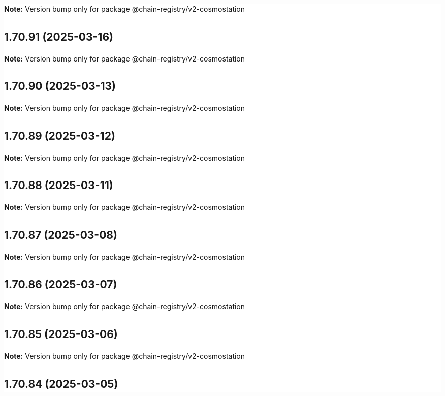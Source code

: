 **Note:** Version bump only for package @chain-registry/v2-cosmostation





## 1.70.91 (2025-03-16)

**Note:** Version bump only for package @chain-registry/v2-cosmostation





## 1.70.90 (2025-03-13)

**Note:** Version bump only for package @chain-registry/v2-cosmostation





## 1.70.89 (2025-03-12)

**Note:** Version bump only for package @chain-registry/v2-cosmostation





## 1.70.88 (2025-03-11)

**Note:** Version bump only for package @chain-registry/v2-cosmostation





## 1.70.87 (2025-03-08)

**Note:** Version bump only for package @chain-registry/v2-cosmostation





## 1.70.86 (2025-03-07)

**Note:** Version bump only for package @chain-registry/v2-cosmostation





## 1.70.85 (2025-03-06)

**Note:** Version bump only for package @chain-registry/v2-cosmostation





## 1.70.84 (2025-03-05)
